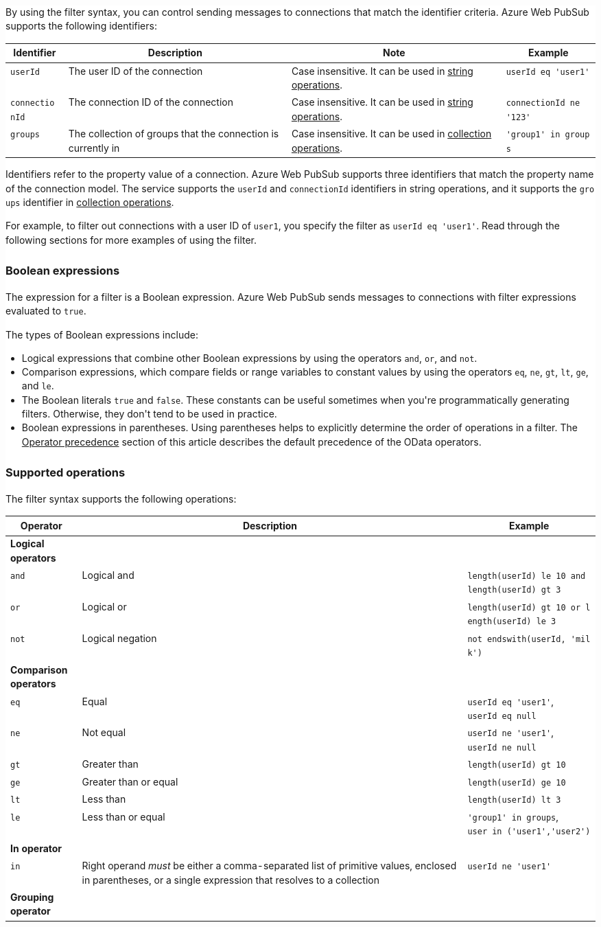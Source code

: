 By using the filter syntax, you can control sending messages to connections that match the identifier criteria. Azure Web PubSub supports the following identifiers:

| Identifier | Description | Note | Example |
| --- | --- |--| --
| `userId` | The user ID of the connection | Case insensitive. It can be used in [string operations](#supported-operations). | `userId eq 'user1'`
| `connectionId` | The connection ID of the connection | Case insensitive. It can be used in [string operations](#supported-operations). | `connectionId ne '123'`
| `groups` | The collection of groups that the connection is currently in | Case insensitive. It can be used in [collection operations](#supported-operations). | `'group1' in groups`

Identifiers refer to the property value of a connection. Azure Web PubSub supports three identifiers that match the property name of the connection model. The service supports the `userId` and `connectionId` identifiers in string operations, and it supports the `groups` identifier in [collection operations](#supported-operations). 

For example, to filter out connections with a user ID of `user1`, you specify the filter as `userId eq 'user1'`. Read through the following sections for more examples of using the filter.

### Boolean expressions

The expression for a filter is a Boolean expression. Azure Web PubSub sends messages to connections with filter expressions evaluated to `true`.

The types of Boolean expressions include:

- Logical expressions that combine other Boolean expressions by using the operators `and`, `or`, and `not`. 
- Comparison expressions, which compare fields or range variables to constant values by using the operators `eq`, `ne`, `gt`, `lt`, `ge`, and `le`.
- The Boolean literals `true` and `false`. These constants can be useful sometimes when you're programmatically generating filters. Otherwise, they don't tend to be used in practice.
- Boolean expressions in parentheses. Using parentheses helps to explicitly determine the order of operations in a filter. The [Operator precedence](#operator-precedence) section of this article describes the default precedence of the OData operators.

### Supported operations

The filter syntax supports the following operations:

| Operator | Description | Example
| --- | --- | ---
| **Logical operators**
| `and` | Logical and | `length(userId) le 10 and length(userId) gt 3`
| `or` | Logical or | `length(userId) gt 10 or length(userId) le 3`
| `not` | Logical negation | `not endswith(userId, 'milk')`
| **Comparison operators**
| `eq` | Equal | `userId eq 'user1'`, </br> `userId eq null`
| `ne` | Not equal | `userId ne 'user1'`, </br> `userId ne null`
| `gt` | Greater than | `length(userId) gt 10`
| `ge` | Greater than or equal | `length(userId) ge 10`
| `lt` | Less than | `length(userId) lt 3`
| `le` | Less than or equal | `'group1' in groups`, </br> `user in ('user1','user2')`
| **In operator**
| `in` | Right operand *must* be either a comma-separated list of primitive values, enclosed in parentheses, or a single expression that resolves to a collection| `userId ne 'user1'`
| **Grouping operator**